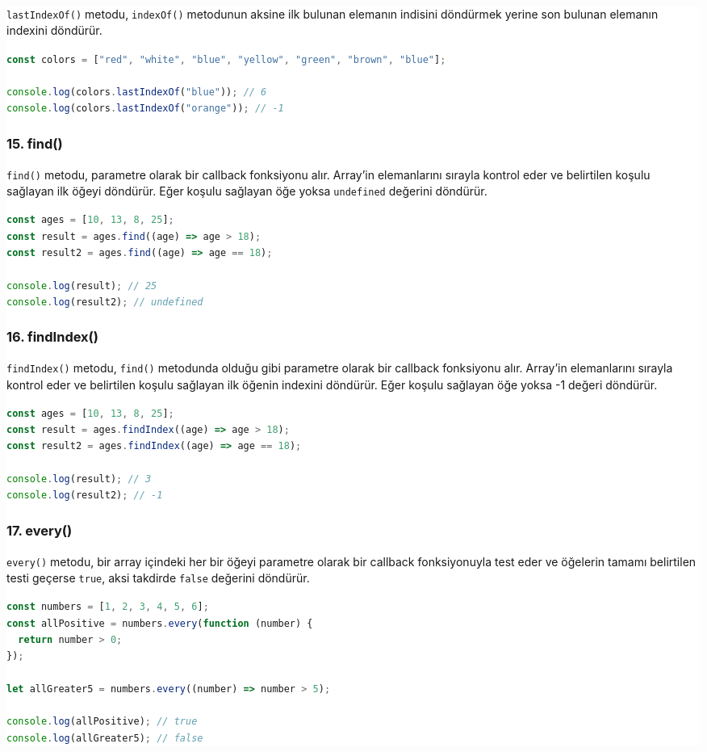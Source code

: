 `lastIndexOf()` metodu, `indexOf()` metodunun aksine ilk bulunan elemanın indisini döndürmek yerine son bulunan elemanın indexini döndürür.

```javascript
const colors = ["red", "white", "blue", "yellow", "green", "brown", "blue"];

console.log(colors.lastIndexOf("blue")); // 6
console.log(colors.lastIndexOf("orange")); // -1
```

### 15. find()

`find()` metodu, parametre olarak bir callback fonksiyonu alır. Array’in elemanlarını sırayla kontrol eder ve belirtilen koşulu sağlayan ilk öğeyi döndürür. Eğer koşulu sağlayan öğe yoksa `undefined` değerini döndürür.

```javascript
const ages = [10, 13, 8, 25];
const result = ages.find((age) => age > 18);
const result2 = ages.find((age) => age == 18);

console.log(result); // 25
console.log(result2); // undefined
```

### 16. findIndex()

`findIndex()` metodu, `find()` metodunda olduğu gibi parametre olarak bir callback fonksiyonu alır. Array’in elemanlarını sırayla kontrol eder ve belirtilen koşulu sağlayan ilk öğenin indexini döndürür. Eğer koşulu sağlayan öğe yoksa -1 değeri döndürür.

```javascript
const ages = [10, 13, 8, 25];
const result = ages.findIndex((age) => age > 18);
const result2 = ages.findIndex((age) => age == 18);

console.log(result); // 3
console.log(result2); // -1
```

### 17. every()

`every()` metodu, bir array içindeki her bir öğeyi parametre olarak bir callback fonksiyonuyla test eder ve öğelerin tamamı belirtilen testi geçerse `true`, aksi takdirde `false` değerini döndürür.

```javascript
const numbers = [1, 2, 3, 4, 5, 6];
const allPositive = numbers.every(function (number) {
  return number > 0;
});

let allGreater5 = numbers.every((number) => number > 5);

console.log(allPositive); // true
console.log(allGreater5); // false
```

